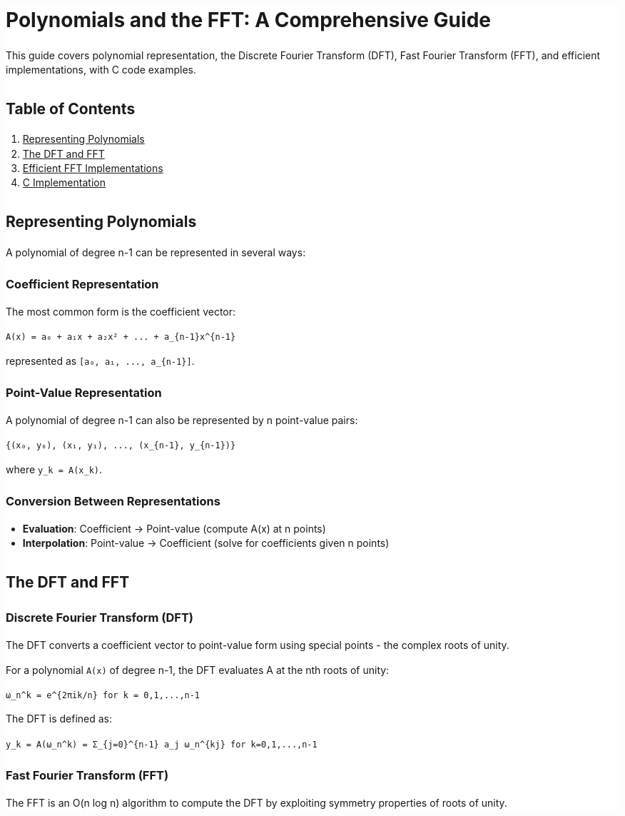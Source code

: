 # Polynomials and the FFT: A Comprehensive Guide

This guide covers polynomial representation, the Discrete Fourier Transform (DFT), Fast Fourier Transform (FFT), and efficient implementations, with C code examples.

## Table of Contents
1. [Representing Polynomials](#representing-polynomials)
2. [The DFT and FFT](#the-dft-and-fft)
3. [Efficient FFT Implementations](#efficient-fft-implementations)
4. [C Implementation](#c-implementation)

## Representing Polynomials

A polynomial of degree n-1 can be represented in several ways:

### Coefficient Representation
The most common form is the coefficient vector:
```
A(x) = a₀ + a₁x + a₂x² + ... + a_{n-1}x^{n-1}
```
represented as `[a₀, a₁, ..., a_{n-1}]`.

### Point-Value Representation
A polynomial of degree n-1 can also be represented by n point-value pairs:
```
{(x₀, y₀), (x₁, y₁), ..., (x_{n-1}, y_{n-1})}
```
where `y_k = A(x_k)`.

### Conversion Between Representations
- **Evaluation**: Coefficient → Point-value (compute A(x) at n points)
- **Interpolation**: Point-value → Coefficient (solve for coefficients given n points)

## The DFT and FFT

### Discrete Fourier Transform (DFT)
The DFT converts a coefficient vector to point-value form using special points - the complex roots of unity.

For a polynomial `A(x)` of degree n-1, the DFT evaluates A at the nth roots of unity:
```
ω_n^k = e^{2πik/n} for k = 0,1,...,n-1
```

The DFT is defined as:
```
y_k = A(ω_n^k) = Σ_{j=0}^{n-1} a_j ω_n^{kj} for k=0,1,...,n-1
```

### Fast Fourier Transform (FFT)
The FFT is an O(n log n) algorithm to compute the DFT by exploiting symmetry properties of roots of unity.
